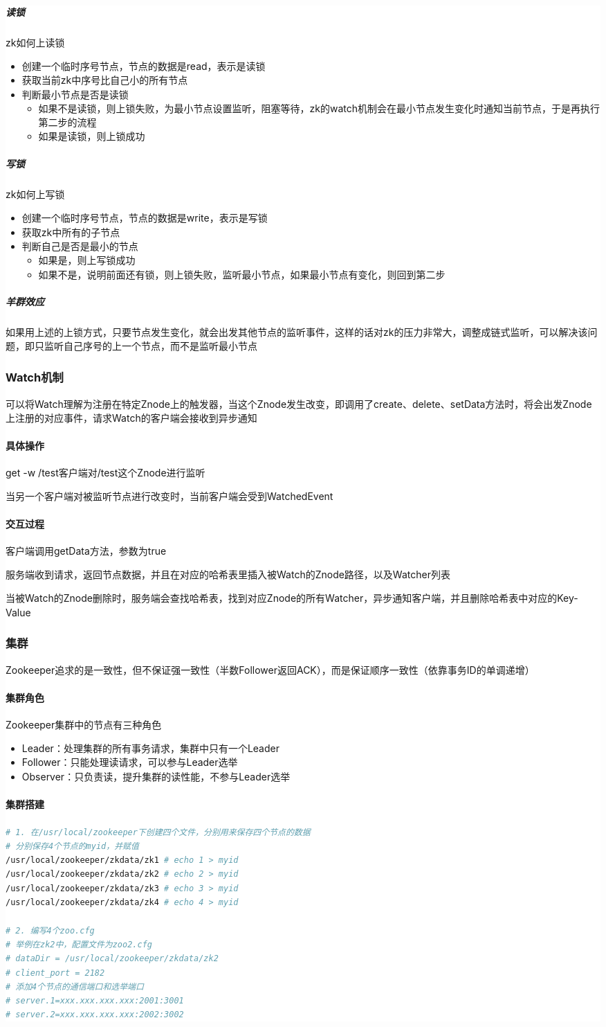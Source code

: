 ##### 读锁

zk如何上读锁
- 创建一个临时序号节点，节点的数据是read，表示是读锁
- 获取当前zk中序号比自己小的所有节点
- 判断最小节点是否是读锁
  - 如果不是读锁，则上锁失败，为最小节点设置监听，阻塞等待，zk的watch机制会在最小节点发生变化时通知当前节点，于是再执行第二步的流程
  - 如果是读锁，则上锁成功

##### 写锁

zk如何上写锁
- 创建一个临时序号节点，节点的数据是write，表示是写锁
- 获取zk中所有的子节点
- 判断自己是否是最小的节点
  - 如果是，则上写锁成功
  - 如果不是，说明前面还有锁，则上锁失败，监听最小节点，如果最小节点有变化，则回到第二步

##### 羊群效应

如果用上述的上锁方式，只要节点发生变化，就会出发其他节点的监听事件，这样的话对zk的压力非常大，调整成链式监听，可以解决该问题，即只监听自己序号的上一个节点，而不是监听最小节点

### Watch机制

可以将Watch理解为注册在特定Znode上的触发器，当这个Znode发生改变，即调用了create、delete、setData方法时，将会出发Znode上注册的对应事件，请求Watch的客户端会接收到异步通知

#### 具体操作

get -w /test客户端对/test这个Znode进行监听

当另一个客户端对被监听节点进行改变时，当前客户端会受到WatchedEvent

#### 交互过程

客户端调用getData方法，参数为true

服务端收到请求，返回节点数据，并且在对应的哈希表里插入被Watch的Znode路径，以及Watcher列表

当被Watch的Znode删除时，服务端会查找哈希表，找到对应Znode的所有Watcher，异步通知客户端，并且删除哈希表中对应的Key-Value

### 集群

Zookeeper追求的是一致性，但不保证强一致性（半数Follower返回ACK），而是保证顺序一致性（依靠事务ID的单调递增）

#### 集群角色

Zookeeper集群中的节点有三种角色
- Leader：处理集群的所有事务请求，集群中只有一个Leader
- Follower：只能处理读请求，可以参与Leader选举
- Observer：只负责读，提升集群的读性能，不参与Leader选举

#### 集群搭建

``` bash
# 1. 在/usr/local/zookeeper下创建四个文件，分别用来保存四个节点的数据
# 分别保存4个节点的myid，并赋值
/usr/local/zookeeper/zkdata/zk1 # echo 1 > myid
/usr/local/zookeeper/zkdata/zk2 # echo 2 > myid
/usr/local/zookeeper/zkdata/zk3 # echo 3 > myid
/usr/local/zookeeper/zkdata/zk4 # echo 4 > myid

# 2. 编写4个zoo.cfg
# 举例在zk2中，配置文件为zoo2.cfg
# dataDir = /usr/local/zookeeper/zkdata/zk2
# client_port = 2182
# 添加4个节点的通信端口和选举端口
# server.1=xxx.xxx.xxx.xxx:2001:3001
# server.2=xxx.xxx.xxx.xxx:2002:3002
```